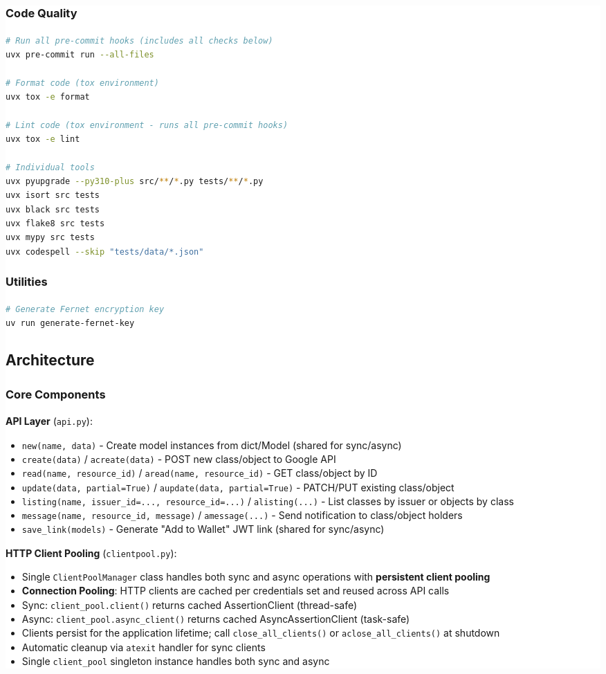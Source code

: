 ### Code Quality

```bash
# Run all pre-commit hooks (includes all checks below)
uvx pre-commit run --all-files

# Format code (tox environment)
uvx tox -e format

# Lint code (tox environment - runs all pre-commit hooks)
uvx tox -e lint

# Individual tools
uvx pyupgrade --py310-plus src/**/*.py tests/**/*.py
uvx isort src tests
uvx black src tests
uvx flake8 src tests
uvx mypy src tests
uvx codespell --skip "tests/data/*.json"
```

### Utilities

```bash
# Generate Fernet encryption key
uv run generate-fernet-key
```

## Architecture

### Core Components

**API Layer** (`api.py`):
- `new(name, data)` - Create model instances from dict/Model (shared for sync/async)
- `create(data)` / `acreate(data)` - POST new class/object to Google API
- `read(name, resource_id)` / `aread(name, resource_id)` - GET class/object by ID
- `update(data, partial=True)` / `aupdate(data, partial=True)` - PATCH/PUT existing class/object
- `listing(name, issuer_id=..., resource_id=...)` / `alisting(...)` - List classes by issuer or objects by class
- `message(name, resource_id, message)` / `amessage(...)` - Send notification to class/object holders
- `save_link(models)` - Generate "Add to Wallet" JWT link (shared for sync/async)

**HTTP Client Pooling** (`clientpool.py`):
- Single `ClientPoolManager` class handles both sync and async operations with **persistent client pooling**
- **Connection Pooling**: HTTP clients are cached per credentials set and reused across API calls
- Sync: `client_pool.client()` returns cached AssertionClient (thread-safe)
- Async: `client_pool.async_client()` returns cached AsyncAssertionClient (task-safe)
- Clients persist for the application lifetime; call `close_all_clients()` or `aclose_all_clients()` at shutdown
- Automatic cleanup via `atexit` handler for sync clients
- Single `client_pool` singleton instance handles both sync and async
